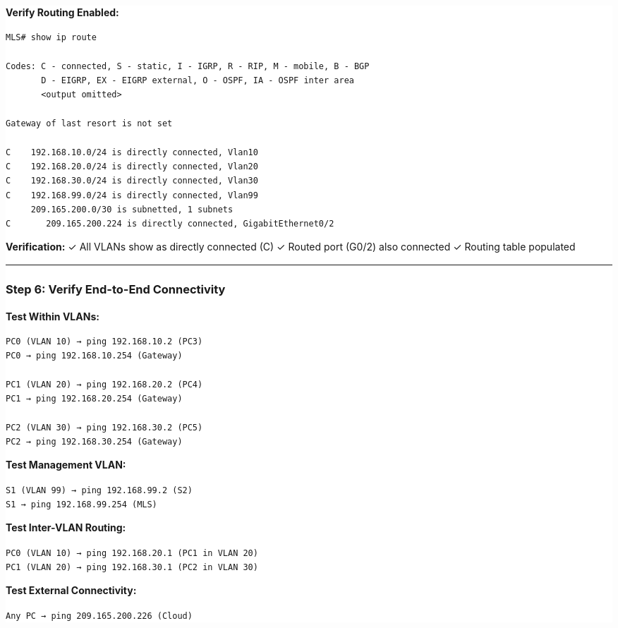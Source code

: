 **Verify Routing Enabled:**
```cisco
MLS# show ip route

Codes: C - connected, S - static, I - IGRP, R - RIP, M - mobile, B - BGP
       D - EIGRP, EX - EIGRP external, O - OSPF, IA - OSPF inter area
       <output omitted>

Gateway of last resort is not set

C    192.168.10.0/24 is directly connected, Vlan10
C    192.168.20.0/24 is directly connected, Vlan20
C    192.168.30.0/24 is directly connected, Vlan30
C    192.168.99.0/24 is directly connected, Vlan99
     209.165.200.0/30 is subnetted, 1 subnets
C       209.165.200.224 is directly connected, GigabitEthernet0/2
```

**Verification:**
✓ All VLANs show as directly connected (C)
✓ Routed port (G0/2) also connected
✓ Routing table populated

---

### Step 6: Verify End-to-End Connectivity

**Test Within VLANs:**

```
PC0 (VLAN 10) → ping 192.168.10.2 (PC3)
PC0 → ping 192.168.10.254 (Gateway)

PC1 (VLAN 20) → ping 192.168.20.2 (PC4)
PC1 → ping 192.168.20.254 (Gateway)

PC2 (VLAN 30) → ping 192.168.30.2 (PC5)
PC2 → ping 192.168.30.254 (Gateway)
```

**Test Management VLAN:**
```
S1 (VLAN 99) → ping 192.168.99.2 (S2)
S1 → ping 192.168.99.254 (MLS)
```

**Test Inter-VLAN Routing:**
```
PC0 (VLAN 10) → ping 192.168.20.1 (PC1 in VLAN 20)
PC1 (VLAN 20) → ping 192.168.30.1 (PC2 in VLAN 30)
```

**Test External Connectivity:**
```
Any PC → ping 209.165.200.226 (Cloud)
```
